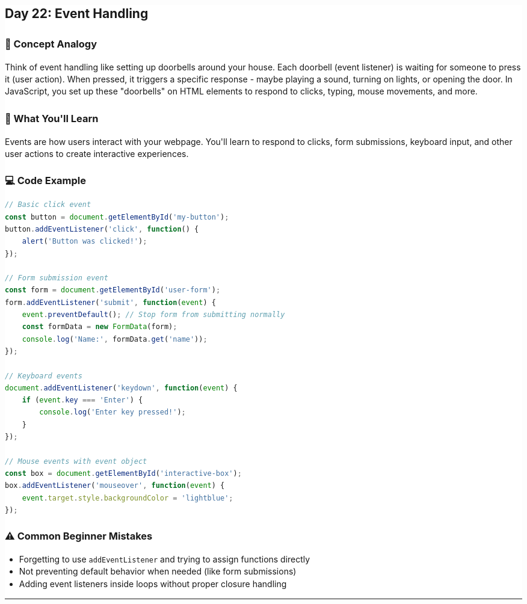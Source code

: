 
## Day 22: Event Handling

### 🧠 Concept Analogy
Think of event handling like setting up doorbells around your house. Each doorbell (event listener) is waiting for someone to press it (user action). When pressed, it triggers a specific response - maybe playing a sound, turning on lights, or opening the door. In JavaScript, you set up these "doorbells" on HTML elements to respond to clicks, typing, mouse movements, and more.

### 📝 What You'll Learn
Events are how users interact with your webpage. You'll learn to respond to clicks, form submissions, keyboard input, and other user actions to create interactive experiences.

### 💻 Code Example
```javascript
// Basic click event
const button = document.getElementById('my-button');
button.addEventListener('click', function() {
    alert('Button was clicked!');
});

// Form submission event
const form = document.getElementById('user-form');
form.addEventListener('submit', function(event) {
    event.preventDefault(); // Stop form from submitting normally
    const formData = new FormData(form);
    console.log('Name:', formData.get('name'));
});

// Keyboard events
document.addEventListener('keydown', function(event) {
    if (event.key === 'Enter') {
        console.log('Enter key pressed!');
    }
});

// Mouse events with event object
const box = document.getElementById('interactive-box');
box.addEventListener('mouseover', function(event) {
    event.target.style.backgroundColor = 'lightblue';
});
```

### ⚠️ Common Beginner Mistakes
- Forgetting to use `addEventListener` and trying to assign functions directly
- Not preventing default behavior when needed (like form submissions)
- Adding event listeners inside loops without proper closure handling

---
